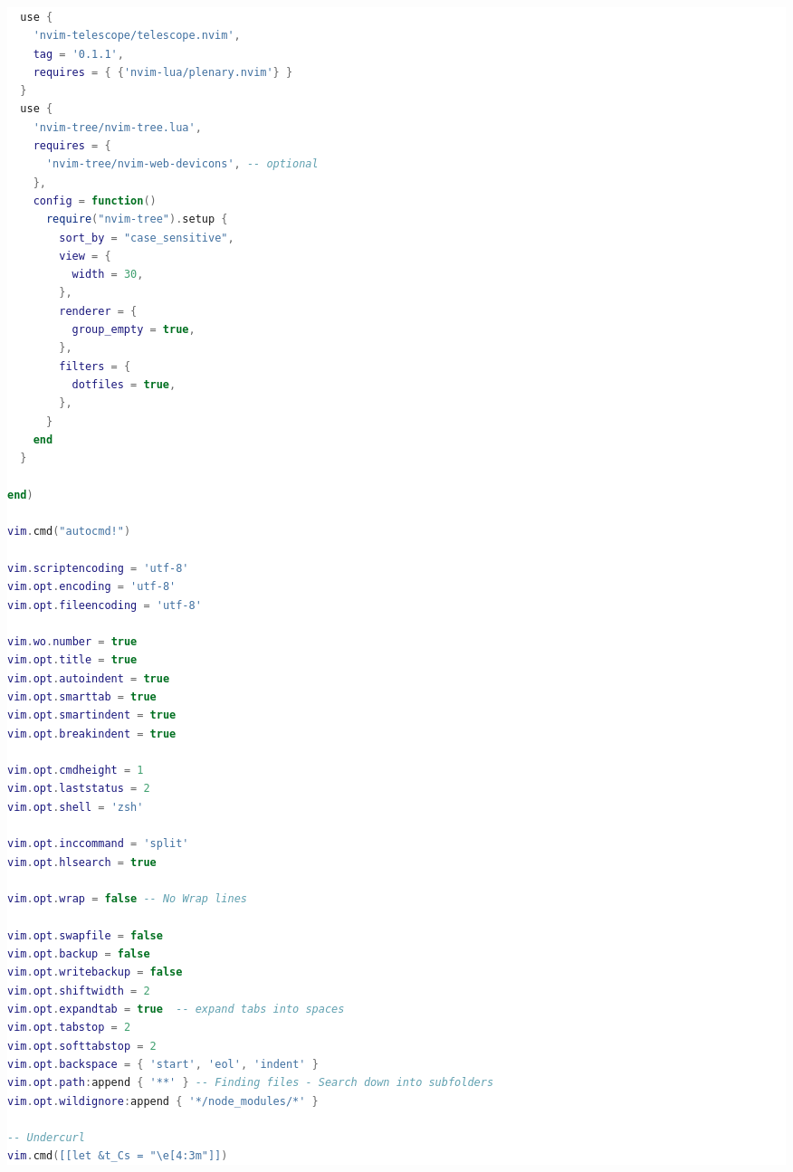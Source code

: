 ```lua
  use {
    'nvim-telescope/telescope.nvim',
    tag = '0.1.1',
    requires = { {'nvim-lua/plenary.nvim'} }
  }
  use {
    'nvim-tree/nvim-tree.lua',
    requires = {
      'nvim-tree/nvim-web-devicons', -- optional
    },
    config = function()
      require("nvim-tree").setup {
        sort_by = "case_sensitive",
        view = {
          width = 30,
        },
        renderer = {
          group_empty = true,
        },
        filters = {
          dotfiles = true,
        },
      }
    end
  }

end)

vim.cmd("autocmd!")

vim.scriptencoding = 'utf-8'
vim.opt.encoding = 'utf-8'
vim.opt.fileencoding = 'utf-8'

vim.wo.number = true
vim.opt.title = true
vim.opt.autoindent = true
vim.opt.smarttab = true
vim.opt.smartindent = true
vim.opt.breakindent = true

vim.opt.cmdheight = 1
vim.opt.laststatus = 2
vim.opt.shell = 'zsh'

vim.opt.inccommand = 'split'
vim.opt.hlsearch = true

vim.opt.wrap = false -- No Wrap lines

vim.opt.swapfile = false
vim.opt.backup = false
vim.opt.writebackup = false
vim.opt.shiftwidth = 2
vim.opt.expandtab = true  -- expand tabs into spaces
vim.opt.tabstop = 2
vim.opt.softtabstop = 2
vim.opt.backspace = { 'start', 'eol', 'indent' }
vim.opt.path:append { '**' } -- Finding files - Search down into subfolders
vim.opt.wildignore:append { '*/node_modules/*' }

-- Undercurl
vim.cmd([[let &t_Cs = "\e[4:3m"]])
```